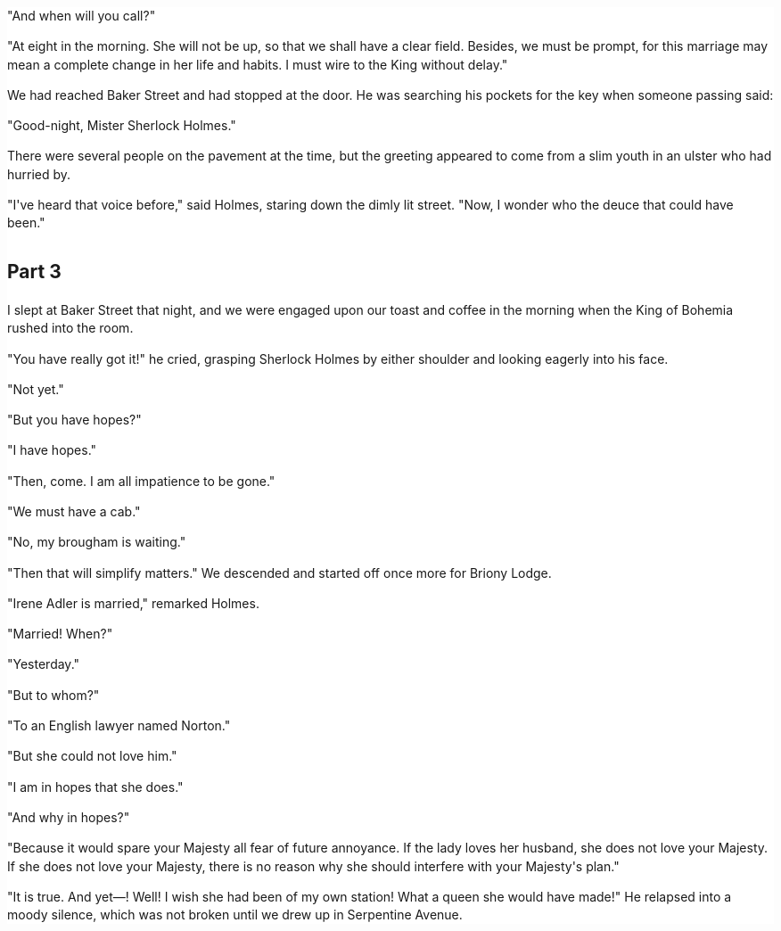 "And when will you call?"

"At eight in the morning. She will not be up, so that we shall have a clear field. Besides, we must be prompt, for this marriage may mean a complete change in her life and habits. I must wire to the King without delay."

We had reached Baker Street and had stopped at the door. He was searching his pockets for the key when someone passing said:

"Good-night, Mister Sherlock Holmes."

There were several people on the pavement at the time, but the greeting appeared to come from a slim youth in an ulster who had hurried by.

"I've heard that voice before," said Holmes, staring down the dimly lit street. "Now, I wonder who the deuce that could have been." 


## Part 3

I slept at Baker Street that night, and we were engaged upon our toast and coffee in the morning when the King of Bohemia rushed into the room.

"You have really got it!" he cried, grasping Sherlock Holmes by either shoulder and looking eagerly into his face.

"Not yet."

"But you have hopes?"

"I have hopes."

"Then, come. I am all impatience to be gone."

"We must have a cab."

"No, my brougham is waiting."

"Then that will simplify matters." We descended and started off once more for Briony Lodge.

"Irene Adler is married," remarked Holmes.

"Married! When?"

"Yesterday."

"But to whom?"

"To an English lawyer named Norton."

"But she could not love him."

"I am in hopes that she does."

"And why in hopes?"

"Because it would spare your Majesty all fear of future annoyance. If the lady loves her husband, she does not love your Majesty. If she does not love your Majesty, there is no reason why she should interfere with your Majesty's plan."

"It is true. And yet—! Well! I wish she had been of my own station! What a queen she would have made!" He relapsed into a moody silence, which was not broken until we drew up in Serpentine Avenue.
